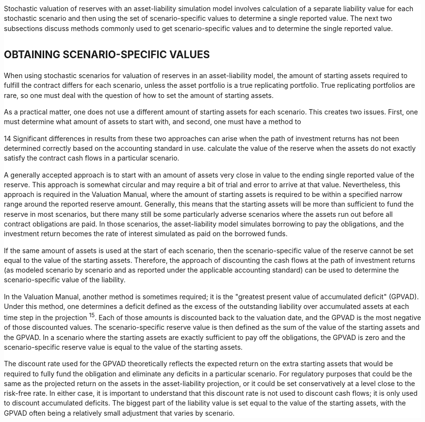 Stochastic valuation of reserves with an asset-liability simulation model involves calculation of a separate liability value for each stochastic scenario and then using the set of scenario-specific values to determine a single reported value. The next two subsections discuss methods commonly used to get scenario-specific values and to determine the single reported value.

## OBTAINING SCENARIO-SPECIFIC VALUES

When using stochastic scenarios for valuation of reserves in an asset-liability model, the amount of starting assets required to fulfill the contract differs for each scenario, unless the asset portfolio is a true replicating portfolio. True replicating portfolios are rare, so one must deal with the question of how to set the amount of starting assets.

As a practical matter, one does not use a different amount of starting assets for each scenario. This creates two issues. First, one must determine what amount of assets to start with, and second, one must have a method to

14 Significant differences in results from these two approaches can arise when the path of investment returns has not been determined correctly based on the accounting standard in use.
calculate the value of the reserve when the assets do not exactly satisfy the contract cash flows in a particular scenario.

A generally accepted approach is to start with an amount of assets very close in value to the ending single reported value of the reserve. This approach is somewhat circular and may require a bit of trial and error to arrive at that value. Nevertheless, this approach is required in the Valuation Manual, where the amount of starting assets is required to be within a specified narrow range around the reported reserve amount. Generally, this means that the starting assets will be more than sufficient to fund the reserve in most scenarios, but there many still be some particularly adverse scenarios where the assets run out before all contract obligations are paid. In those scenarios, the asset-liability model simulates borrowing to pay the obligations, and the investment return becomes the rate of interest simulated as paid on the borrowed funds.

If the same amount of assets is used at the start of each scenario, then the scenario-specific value of the reserve cannot be set equal to the value of the starting assets. Therefore, the approach of discounting the cash flows at the path of investment returns (as modeled scenario by scenario and as reported under the applicable accounting standard) can be used to determine the scenario-specific value of the liability.

In the Valuation Manual, another method is sometimes required; it is the "greatest present value of accumulated deficit" (GPVAD). Under this method, one determines a deficit defined as the excess of the outstanding liability over accumulated assets at each time step in the projection ${ }^{15}$. Each of those amounts is discounted back to the valuation date, and the GPVAD is the most negative of those discounted values. The scenario-specific reserve value is then defined as the sum of the value of the starting assets and the GPVAD. In a scenario where the starting assets are exactly sufficient to pay off the obligations, the GPVAD is zero and the scenario-specific reserve value is equal to the value of the starting assets.

The discount rate used for the GPVAD theoretically reflects the expected return on the extra starting assets that would be required to fully fund the obligation and eliminate any deficits in a particular scenario. For regulatory purposes that could be the same as the projected return on the assets in the asset-liability projection, or it could be set conservatively at a level close to the risk-free rate. In either case, it is important to understand that this discount rate is not used to discount cash flows; it is only used to discount accumulated deficits. The biggest part of the liability value is set equal to the value of the starting assets, with the GPVAD often being a relatively small adjustment that varies by scenario.
